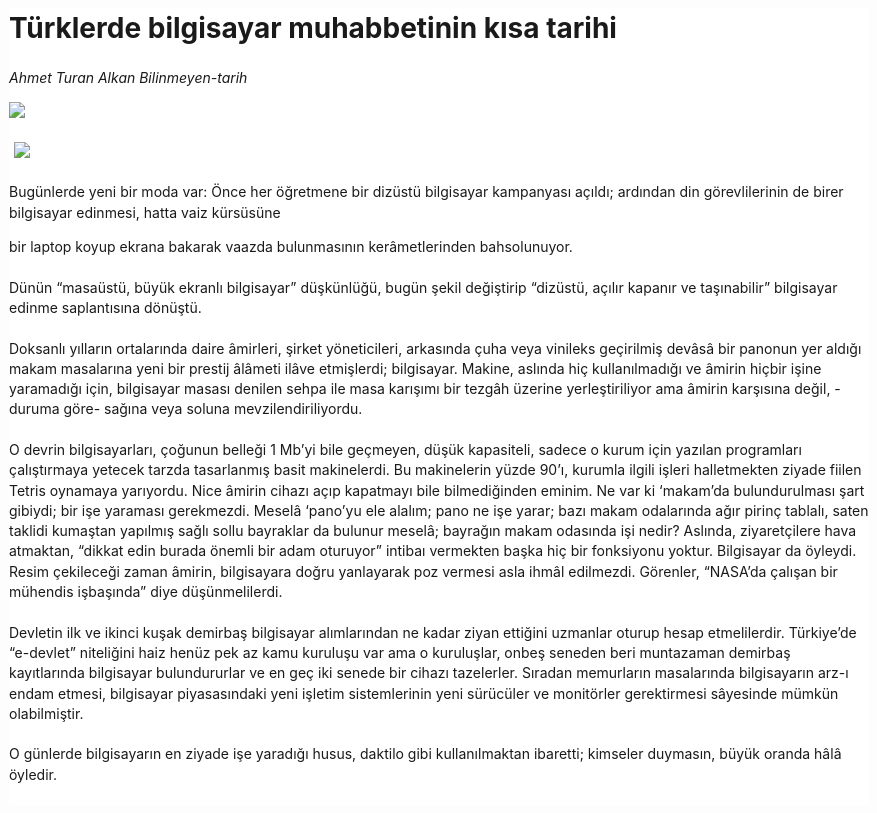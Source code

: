 # Türklerde bilgisayar muhabbetinin kısa tarihi

*Ahmet Turan Alkan Bilinmeyen-tarih*

<div>
 <font>
  <img border="0" height="1" src="/web/20050317013822im_/http://www.aksiyon.com.tr/images/blank.gif"/>
 </font>
 <font class="content">
  <p>
   <img border="0" hspace="5" src="http://web.archive.org/web/20050317013822im_/http://www.aksiyon.com.tr/resim/534/14.jpg" vspace="5"/>
  </p>
 </font>
 <font class="content">
  Bugünlerde yeni bir moda var: Önce her öğretmene bir dizüstü bilgisayar kampanyası açıldı; ardından din görevlilerinin de birer bilgisayar edinmesi, hatta vaiz kürsüsüne
 </font>
 <br/>
 <p>
  <font class="content">
   bir laptop koyup ekrana bakarak vaazda bulunmasının kerâmetlerinden bahsolunuyor.
   <br>
    <br>
     Dünün “masaüstü, büyük ekranlı bilgisayar” düşkünlüğü, bugün şekil değiştirip “dizüstü, açılır kapanır ve taşınabilir” bilgisayar edinme saplantısına dönüştü.
     <br>
      <br>
       Doksanlı yılların ortalarında daire âmirleri, şirket yöneticileri, arkasında çuha veya vinileks geçirilmiş devâsâ bir panonun yer aldığı makam masalarına yeni bir prestij âlâmeti ilâve etmişlerdi; bilgisayar. Makine, aslında hiç kullanılmadığı ve âmirin hiçbir işine yaramadığı için, bilgisayar masası denilen sehpa ile masa karışımı bir tezgâh üzerine yerleştiriliyor ama âmirin karşısına değil, -duruma göre- sağına veya soluna mevzilendiriliyordu.
       <br/>
       <br/>
       O devrin bilgisayarları, çoğunun belleği 1 Mb’yi bile geçmeyen, düşük kapasiteli, sadece o kurum için yazılan programları çalıştırmaya yetecek tarzda tasarlanmış basit makinelerdi. Bu makinelerin yüzde 90’ı, kurumla ilgili işleri halletmekten ziyade fiilen Tetris oynamaya yarıyordu. Nice âmirin cihazı açıp kapatmayı bile bilmediğinden eminim. Ne var ki ‘makam’da bulundurulması şart gibiydi; bir işe yaraması gerekmezdi. Meselâ ‘pano’yu ele alalım; pano ne işe yarar; bazı makam odalarında ağır pirinç tablalı, saten taklidi kumaştan yapılmış sağlı sollu bayraklar da bulunur meselâ; bayrağın makam odasında işi nedir? Aslında, ziyaretçilere hava atmaktan, “dikkat edin burada önemli bir adam oturuyor” intibaı vermekten başka hiç bir fonksiyonu yoktur. Bilgisayar da öyleydi. Resim çekileceği zaman âmirin, bilgisayara doğru yanlayarak poz vermesi asla ihmâl edilmezdi. Görenler, “NASA’da çalışan bir mühendis işbaşında” diye düşünmelilerdi.
       <br/>
       <br/>
       Devletin ilk ve ikinci kuşak demirbaş bilgisayar alımlarından ne kadar ziyan ettiğini uzmanlar oturup hesap etmelilerdir. Türkiye’de “e-devlet” niteliğini haiz henüz pek az kamu kuruluşu var ama o kuruluşlar, onbeş seneden beri muntazaman demirbaş kayıtlarında bilgisayar bulundururlar ve en geç iki senede bir cihazı tazelerler. Sıradan memurların masalarında bilgisayarın arz-ı endam etmesi, bilgisayar piyasasındaki yeni işletim sistemlerinin yeni sürücüler ve monitörler gerektirmesi sâyesinde mümkün olabilmiştir.
       <br/>
       <br/>
       O günlerde bilgisayarın en ziyade işe yaradığı husus, daktilo gibi kullanılmaktan ibaretti; kimseler duymasın, büyük oranda hâlâ öyledir.
       <br/>
       <br/>